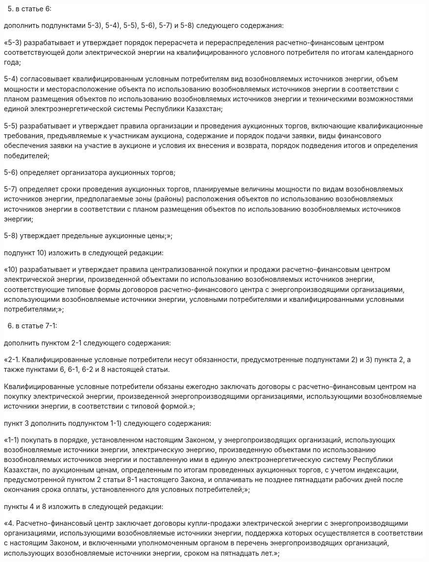 5) в статье 6: 

дополнить подпунктами 5-3), 5-4), 5-5), 5-6), 5-7) и 5-8) следующего содержания:

«5-3) разрабатывает и утверждает порядок перерасчета и перераспределения расчетно-финансовым центром соответствующей доли электрической энергии на квалифицированного условного потребителя по итогам календарного года;

5-4) согласовывает квалифицированным условным потребителям вид возобновляемых источников энергии, объем мощности и месторасположение объекта по использованию возобновляемых источников энергии                       в соответствии с планом размещения объектов по использованию возобновляемых источников энергии и техническими возможностями единой электроэнергетической системы Республики Казахстан;

5-5) разрабатывает и утверждает правила организации и проведения аукционных торгов, включающие квалификационные требования, предъявляемые к участникам аукциона, содержание и порядок подачи   заявки, виды финансового обеспечения заявки на участие в аукционе и условия их внесения и возврата, порядок подведения итогов и определения победителей;

5-6) определяет организатора аукционных торгов;

5-7) определяет сроки проведения аукционных торгов, планируемые величины мощности по видам возобновляемых источников                   энергии, предполагаемые зоны (районы) расположения объектов по использованию возобновляемых источников энергии в соответствии                с планом размещения объектов по использованию возобновляемых источников энергии;

5-8) утверждает предельные аукционные цены;»;

подпункт 10) изложить в следующей редакции:

«10) разрабатывает и утверждает правила централизованной     покупки и продажи расчетно-финансовым центром электрической        энергии, произведенной объектами по использованию возобновляемых источников энергии, соответствующие типовые формы договоров      расчетно-финансового центра с энергопроизводящими организациями, использующими возобновляемые источники энергии, условными потребителями и квалифицированными условными потребителями;»;

6) в статье 7-1:

дополнить пунктом 2-1 следующего содержания:

«2-1. Квалифицированные условные потребители несут обязанности, предусмотренные подпунктами 2) и 3) пункта 2, а также пунктами 6, 6-1, 6-2 и 8 настоящей статьи.

Квалифицированные условные потребители обязаны ежегодно заключать договоры с расчетно-финансовым центром на покупку электрической энергии, произведенной энергопроизводящими организациями, использующими возобновляемые источники энергии,             в соответствии с типовой формой.»;

пункт 3 дополнить подпунктом 1-1) следующего содержания:

«1-1) покупать в порядке, установленном настоящим Законом,              у энергопроизводящих организаций, использующих возобновляемые источники энергии, электрическую энергию, произведенную объектами        по использованию возобновляемых источников энергии и поставленную     ими в единую электроэнергетическую систему Республики Казахстан,           по аукционным ценам, определенным по итогам проведенных аукционных торгов, с учетом индексации, предусмотренной пунктом 2 статьи 8-1 настоящего Закона, и оплачивать не позднее пятнадцати рабочих дней     после окончания срока оплаты, установленного для условных потребителей;»;

пункты 4 и 8 изложить в следующей редакции:

«4. Расчетно-финансовый центр заключает договоры купли-продажи электрической энергии с энергопроизводящими организациями, использующими возобновляемые источники энергии, поддержка которых осуществляется в соответствии с настоящим Законом, и включенными уполномоченным органом в перечень энергопроизводящих организаций, использующих возобновляемые источники энергии, сроком на пятнадцать лет.»;
